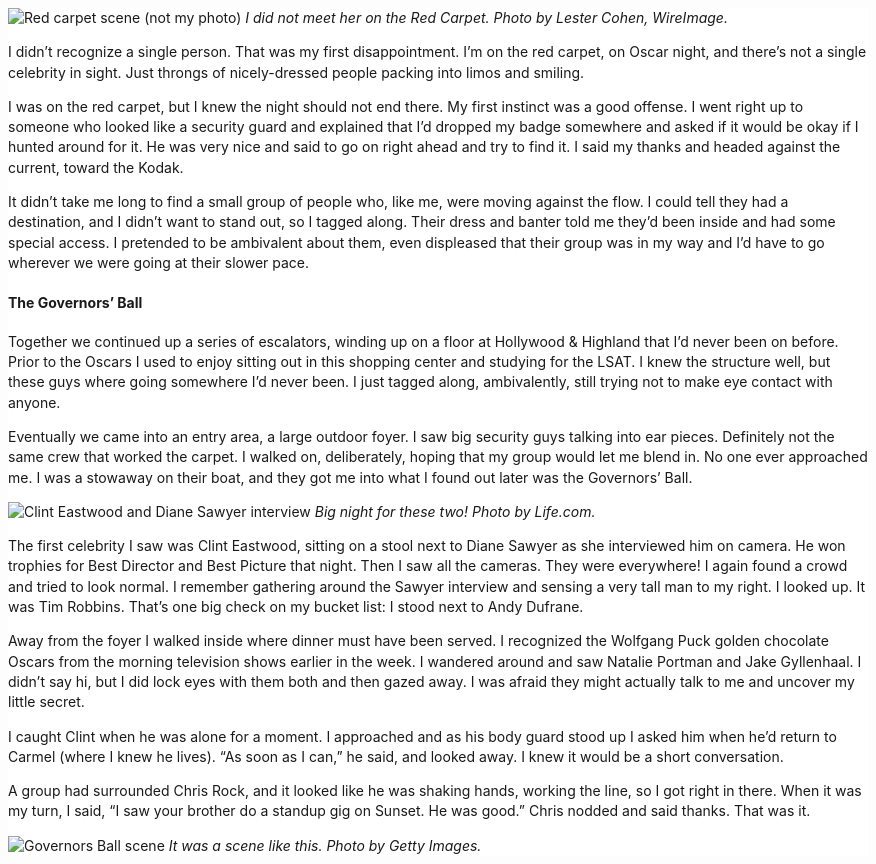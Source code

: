![Red carpet scene (not my photo)]({static}/images/2016/02/45951-10o7yc_sabijjxqpmkbwvnq.jpeg)
*I did not meet her on the Red Carpet. Photo by Lester Cohen, WireImage.*

I didn’t recognize a single person. That was my first disappointment. I’m on the red carpet, on Oscar night, and there’s not a single celebrity in sight. Just throngs of nicely-dressed people packing into limos and smiling.

I was on the red carpet, but I knew the night should not end there. My first instinct was a good offense. I went right up to someone who looked like a security guard and explained that I’d dropped my badge somewhere and asked if it would be okay if I hunted around for it. He was very nice and said to go on right ahead and try to find it. I said my thanks and headed against the current, toward the Kodak.

It didn’t take me long to find a small group of people who, like me, were moving against the flow. I could tell they had a destination, and I didn’t want to stand out, so I tagged along. Their dress and banter told me they’d been inside and had some special access. I pretended to be ambivalent about them, even displeased that their group was in my way and I’d have to go wherever we were going at their slower pace.

#### The Governors’ Ball

Together we continued up a series of escalators, winding up on a floor at Hollywood & Highland that I’d never been on before. Prior to the Oscars I used to enjoy sitting out in this shopping center and studying for the LSAT. I knew the structure well, but these guys where going somewhere I’d never been. I just tagged along, ambivalently, still trying not to make eye contact with anyone.

Eventually we came into an entry area, a large outdoor foyer. I saw big security guys talking into ear pieces. Definitely not the same crew that worked the carpet. I walked on, deliberately, hoping that my group would let me blend in. No one ever approached me. I was a stowaway on their boat, and they got me into what I found out later was the Governors’ Ball.

![Clint Eastwood and Diane Sawyer interview]({static}/images/2016/02/6fc3e-1x54epy4cu80xu4u7x91k5w.jpeg)
*Big night for these two! Photo by Life.com.*

The first celebrity I saw was Clint Eastwood, sitting on a stool next to Diane Sawyer as she interviewed him on camera. He won trophies for Best Director and Best Picture that night. Then I saw all the cameras. They were everywhere! I again found a crowd and tried to look normal. I remember gathering around the Sawyer interview and sensing a very tall man to my right. I looked up. It was Tim Robbins. That’s one big check on my bucket list: I stood next to Andy Dufrane.

Away from the foyer I walked inside where dinner must have been served. I recognized the Wolfgang Puck golden chocolate Oscars from the morning television shows earlier in the week. I wandered around and saw Natalie Portman and Jake Gyllenhaal. I didn’t say hi, but I did lock eyes with them both and then gazed away. I was afraid they might actually talk to me and uncover my little secret.

I caught Clint when he was alone for a moment. I approached and as his body guard stood up I asked him when he’d return to Carmel (where I knew he lives). “As soon as I can,” he said, and looked away. I knew it would be a short conversation.

A group had surrounded Chris Rock, and it looked like he was shaking hands, working the line, so I got right in there. When it was my turn, I said, “I saw your brother do a standup gig on Sunset. He was good.” Chris nodded and said thanks. That was it.

![Governors Ball scene]({static}/images/2016/02/e5f06-1217mygl5tuvwcsymtbatbq.jpeg)
*It was a scene like this. Photo by Getty Images.*
